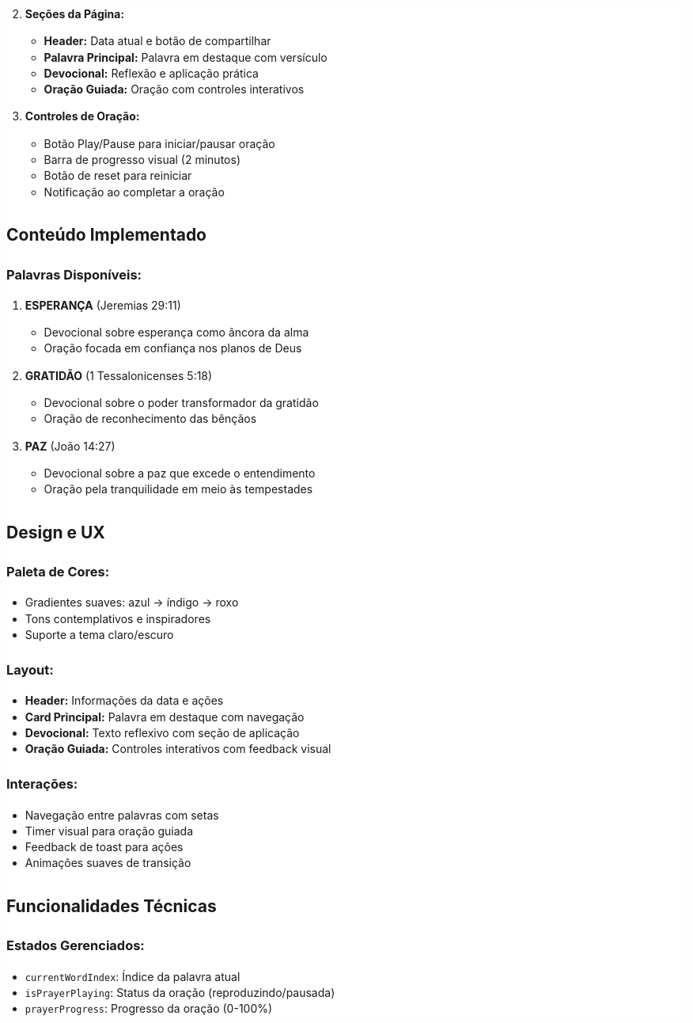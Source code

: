 2. **Seções da Página:**
   - **Header:** Data atual e botão de compartilhar
   - **Palavra Principal:** Palavra em destaque com versículo
   - **Devocional:** Reflexão e aplicação prática
   - **Oração Guiada:** Oração com controles interativos

3. **Controles de Oração:**
   - Botão Play/Pause para iniciar/pausar oração
   - Barra de progresso visual (2 minutos)
   - Botão de reset para reiniciar
   - Notificação ao completar a oração

## Conteúdo Implementado

### Palavras Disponíveis:

1. **ESPERANÇA** (Jeremias 29:11)
   - Devocional sobre esperança como âncora da alma
   - Oração focada em confiança nos planos de Deus

2. **GRATIDÃO** (1 Tessalonicenses 5:18)
   - Devocional sobre o poder transformador da gratidão
   - Oração de reconhecimento das bênçãos

3. **PAZ** (João 14:27)
   - Devocional sobre a paz que excede o entendimento
   - Oração pela tranquilidade em meio às tempestades

## Design e UX

### Paleta de Cores:
- Gradientes suaves: azul → índigo → roxo
- Tons contemplativos e inspiradores
- Suporte a tema claro/escuro

### Layout:
- **Header:** Informações da data e ações
- **Card Principal:** Palavra em destaque com navegação
- **Devocional:** Texto reflexivo com seção de aplicação
- **Oração Guiada:** Controles interativos com feedback visual

### Interações:
- Navegação entre palavras com setas
- Timer visual para oração guiada
- Feedback de toast para ações
- Animações suaves de transição

## Funcionalidades Técnicas

### Estados Gerenciados:
- `currentWordIndex`: Índice da palavra atual
- `isPrayerPlaying`: Status da oração (reproduzindo/pausada)
- `prayerProgress`: Progresso da oração (0-100%)
